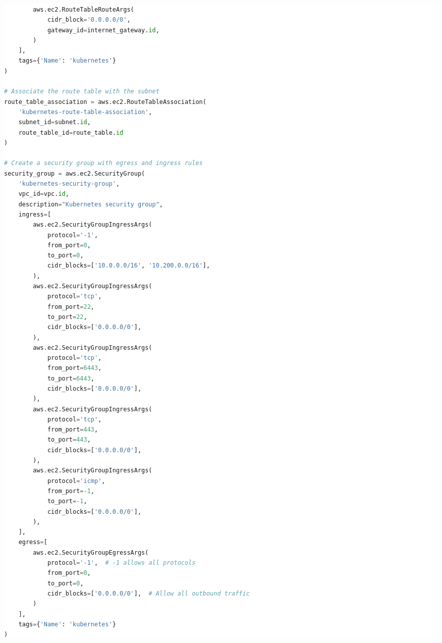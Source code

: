 ```python
        aws.ec2.RouteTableRouteArgs(
            cidr_block='0.0.0.0/0',
            gateway_id=internet_gateway.id,
        )
    ],
    tags={'Name': 'kubernetes'}
)

# Associate the route table with the subnet
route_table_association = aws.ec2.RouteTableAssociation(
    'kubernetes-route-table-association',
    subnet_id=subnet.id,
    route_table_id=route_table.id
)

# Create a security group with egress and ingress rules
security_group = aws.ec2.SecurityGroup(
    'kubernetes-security-group',
    vpc_id=vpc.id,
    description="Kubernetes security group",
    ingress=[
        aws.ec2.SecurityGroupIngressArgs(
            protocol='-1',
            from_port=0,
            to_port=0,
            cidr_blocks=['10.0.0.0/16', '10.200.0.0/16'],
        ),
        aws.ec2.SecurityGroupIngressArgs(
            protocol='tcp',
            from_port=22,
            to_port=22,
            cidr_blocks=['0.0.0.0/0'],
        ),
        aws.ec2.SecurityGroupIngressArgs(
            protocol='tcp',
            from_port=6443,
            to_port=6443,
            cidr_blocks=['0.0.0.0/0'],
        ),
        aws.ec2.SecurityGroupIngressArgs(
            protocol='tcp',
            from_port=443,
            to_port=443,
            cidr_blocks=['0.0.0.0/0'],
        ),
        aws.ec2.SecurityGroupIngressArgs(
            protocol='icmp',
            from_port=-1,
            to_port=-1,
            cidr_blocks=['0.0.0.0/0'],
        ),
    ],
    egress=[
        aws.ec2.SecurityGroupEgressArgs(
            protocol='-1',  # -1 allows all protocols
            from_port=0,
            to_port=0,
            cidr_blocks=['0.0.0.0/0'],  # Allow all outbound traffic
        )
    ],
    tags={'Name': 'kubernetes'}
)

```